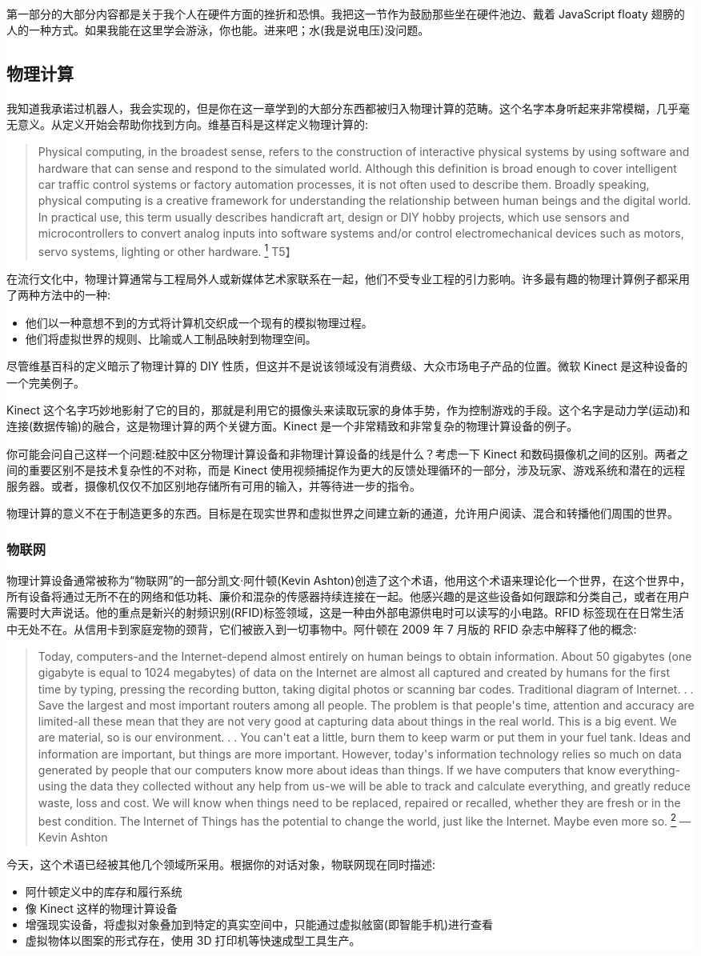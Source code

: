 第一部分的大部分内容都是关于我个人在硬件方面的挫折和恐惧。我把这一节作为鼓励那些坐在硬件池边、戴着 JavaScript floaty 翅膀的人的一种方式。如果我能在这里学会游泳，你也能。进来吧；水(我是说电压)没问题。

## 物理计算

我知道我承诺过机器人，我会实现的，但是你在这一章学到的大部分东西都被归入物理计算的范畴。这个名字本身听起来非常模糊，几乎毫无意义。从定义开始会帮助你找到方向。维基百科是这样定义物理计算的:

> Physical computing, in the broadest sense, refers to the construction of interactive physical systems by using software and hardware that can sense and respond to the simulated world. Although this definition is broad enough to cover intelligent car traffic control systems or factory automation processes, it is not often used to describe them. Broadly speaking, physical computing is a creative framework for understanding the relationship between human beings and the digital world. In practical use, this term usually describes handicraft art, design or DIY hobby projects, which use sensors and microcontrollers to convert analog inputs into software systems and/or control electromechanical devices such as motors, servo systems, lighting or other hardware. [<sup>1</sup>](#Fn1) T5】

在流行文化中，物理计算通常与工程局外人或新媒体艺术家联系在一起，他们不受专业工程的引力影响。许多最有趣的物理计算例子都采用了两种方法中的一种:

*   他们以一种意想不到的方式将计算机交织成一个现有的模拟物理过程。
*   他们将虚拟世界的规则、比喻或人工制品映射到物理空间。

尽管维基百科的定义暗示了物理计算的 DIY 性质，但这并不是说该领域没有消费级、大众市场电子产品的位置。微软 Kinect 是这种设备的一个完美例子。

Kinect 这个名字巧妙地影射了它的目的，那就是利用它的摄像头来读取玩家的身体手势，作为控制游戏的手段。这个名字是动力学(运动)和连接(数据传输)的融合，这是物理计算的两个关键方面。Kinect 是一个非常精致和非常复杂的物理计算设备的例子。

你可能会问自己这样一个问题:硅胶中区分物理计算设备和非物理计算设备的线是什么？考虑一下 Kinect 和数码摄像机之间的区别。两者之间的重要区别不是技术复杂性的不对称，而是 Kinect 使用视频捕捉作为更大的反馈处理循环的一部分，涉及玩家、游戏系统和潜在的远程服务器。或者，摄像机仅仅不加区别地存储所有可用的输入，并等待进一步的指令。

物理计算的意义不在于制造更多的东西。目标是在现实世界和虚拟世界之间建立新的通道，允许用户阅读、混合和转播他们周围的世界。

### 物联网

物理计算设备通常被称为“物联网”的一部分凯文·阿什顿(Kevin Ashton)创造了这个术语，他用这个术语来理论化一个世界，在这个世界中，所有设备将通过无所不在的网络和低功耗、廉价和混杂的传感器持续连接在一起。他感兴趣的是这些设备如何跟踪和分类自己，或者在用户需要时大声说话。他的重点是新兴的射频识别(RFID)标签领域，这是一种由外部电源供电时可以读写的小电路。RFID 标签现在在日常生活中无处不在。从信用卡到家庭宠物的颈背，它们被嵌入到一切事物中。阿什顿在 2009 年 7 月版的 RFID 杂志中解释了他的概念:

> Today, computers-and the Internet-depend almost entirely on human beings to obtain information. About 50 gigabytes (one gigabyte is equal to 1024 megabytes) of data on the Internet are almost all captured and created by humans for the first time by typing, pressing the recording button, taking digital photos or scanning bar codes. Traditional diagram of Internet. . . Save the largest and most important routers among all people. The problem is that people's time, attention and accuracy are limited-all these mean that they are not very good at capturing data about things in the real world. This is a big event. We are material, so is our environment. . . You can't eat a little, burn them to keep warm or put them in your fuel tank. Ideas and information are important, but things are more important. However, today's information technology relies so much on data generated by people that our computers know more about ideas than things. If we have computers that know everything-using the data they collected without any help from us-we will be able to track and calculate everything, and greatly reduce waste, loss and cost. We will know when things need to be replaced, repaired or recalled, whether they are fresh or in the best condition. The Internet of Things has the potential to change the world, just like the Internet. Maybe even more so. [<sup>2</sup>](#Fn2) —Kevin Ashton

今天，这个术语已经被其他几个领域所采用。根据你的对话对象，物联网现在同时描述:

*   阿什顿定义中的库存和履行系统
*   像 Kinect 这样的物理计算设备
*   增强现实设备，将虚拟对象叠加到特定的真实空间中，只能通过虚拟舷窗(即智能手机)进行查看
*   虚拟物体以图案的形式存在，使用 3D 打印机等快速成型工具生产。
